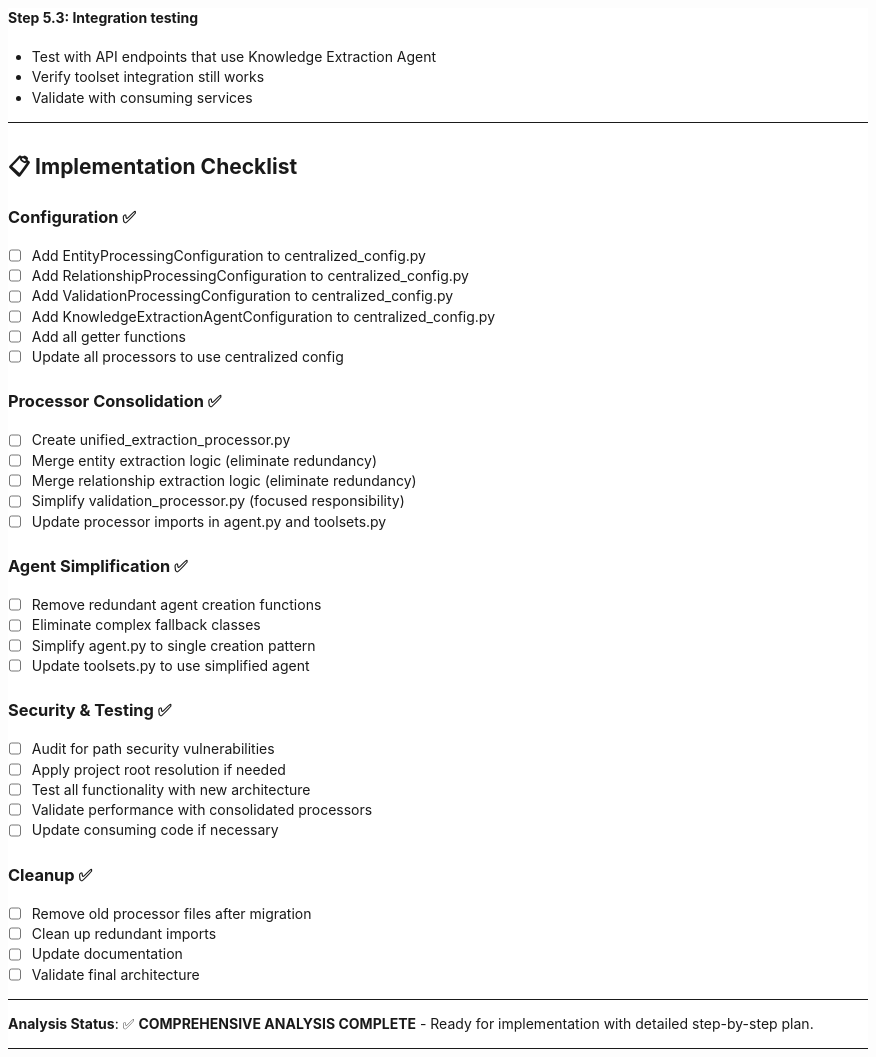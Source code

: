 #### **Step 5.3: Integration testing**
- Test with API endpoints that use Knowledge Extraction Agent
- Verify toolset integration still works
- Validate with consuming services

---

## 📋 Implementation Checklist

### **Configuration** ✅
- [ ] Add EntityProcessingConfiguration to centralized_config.py
- [ ] Add RelationshipProcessingConfiguration to centralized_config.py  
- [ ] Add ValidationProcessingConfiguration to centralized_config.py
- [ ] Add KnowledgeExtractionAgentConfiguration to centralized_config.py
- [ ] Add all getter functions
- [ ] Update all processors to use centralized config

### **Processor Consolidation** ✅
- [ ] Create unified_extraction_processor.py
- [ ] Merge entity extraction logic (eliminate redundancy)
- [ ] Merge relationship extraction logic (eliminate redundancy)
- [ ] Simplify validation_processor.py (focused responsibility)
- [ ] Update processor imports in agent.py and toolsets.py

### **Agent Simplification** ✅
- [ ] Remove redundant agent creation functions
- [ ] Eliminate complex fallback classes
- [ ] Simplify agent.py to single creation pattern
- [ ] Update toolsets.py to use simplified agent

### **Security & Testing** ✅
- [ ] Audit for path security vulnerabilities
- [ ] Apply project root resolution if needed
- [ ] Test all functionality with new architecture
- [ ] Validate performance with consolidated processors
- [ ] Update consuming code if necessary

### **Cleanup** ✅  
- [ ] Remove old processor files after migration
- [ ] Clean up redundant imports
- [ ] Update documentation
- [ ] Validate final architecture

---

**Analysis Status**: ✅ **COMPREHENSIVE ANALYSIS COMPLETE** - Ready for implementation with detailed step-by-step plan.

---
